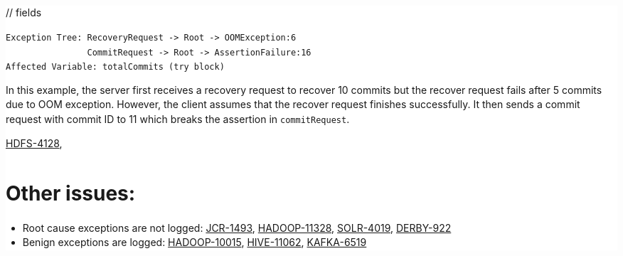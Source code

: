 // fields

```
Exception Tree: RecoveryRequest -> Root -> OOMException:6
                CommitRequest -> Root -> AssertionFailure:16
Affected Variable: totalCommits (try block)
```

In this example, the server first receives a recovery request to
recover 10 commits but the recover request fails after 5 commits
due to OOM exception. However, the client assumes that the recover
request finishes successfully. It then sends a commit request with
commit ID to 11 which breaks the assertion in `commitRequest`.

[HDFS-4128](https://issues.apache.org/jira/browse/HDFS-4128),


# Other issues:

- Root cause exceptions are not logged: [JCR-1493](https://issues.apache.org/jira/browse/JCR-1493), [HADOOP-11328](https://issues.apache.org/jira/browse/HADOOP-11328),
[SOLR-4019](https://issues.apache.org/jira/browse/SOLR-4019),
[DERBY-922](https://issues.apache.org/jira/browse/DERBY-922)
- Benign exceptions are logged: [HADOOP-10015](https://issues.apache.org/jira/browse/HADOOP-10015), [HIVE-11062](https://issues.apache.org/jira/browse/HIVE-11062),
[KAFKA-6519](https://issues.apache.org/jira/browse/KAFKA-6519)
